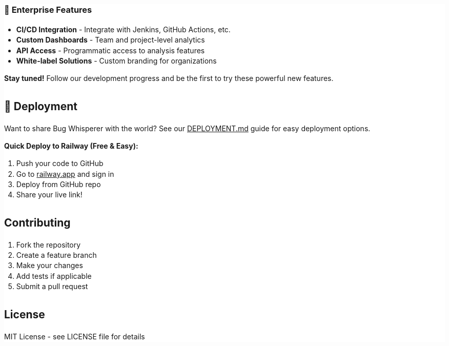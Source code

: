 ### 🎯 **Enterprise Features**

- **CI/CD Integration** - Integrate with Jenkins, GitHub Actions, etc.
- **Custom Dashboards** - Team and project-level analytics
- **API Access** - Programmatic access to analysis features
- **White-label Solutions** - Custom branding for organizations

**Stay tuned!** Follow our development progress and be the first to try these powerful new features.

## 🚀 Deployment

Want to share Bug Whisperer with the world? See our [DEPLOYMENT.md](DEPLOYMENT.md) guide for easy deployment options.

**Quick Deploy to Railway (Free & Easy):**

1. Push your code to GitHub
2. Go to [railway.app](https://railway.app) and sign in
3. Deploy from GitHub repo
4. Share your live link!

## Contributing

1. Fork the repository
2. Create a feature branch
3. Make your changes
4. Add tests if applicable
5. Submit a pull request

## License

MIT License - see LICENSE file for details
